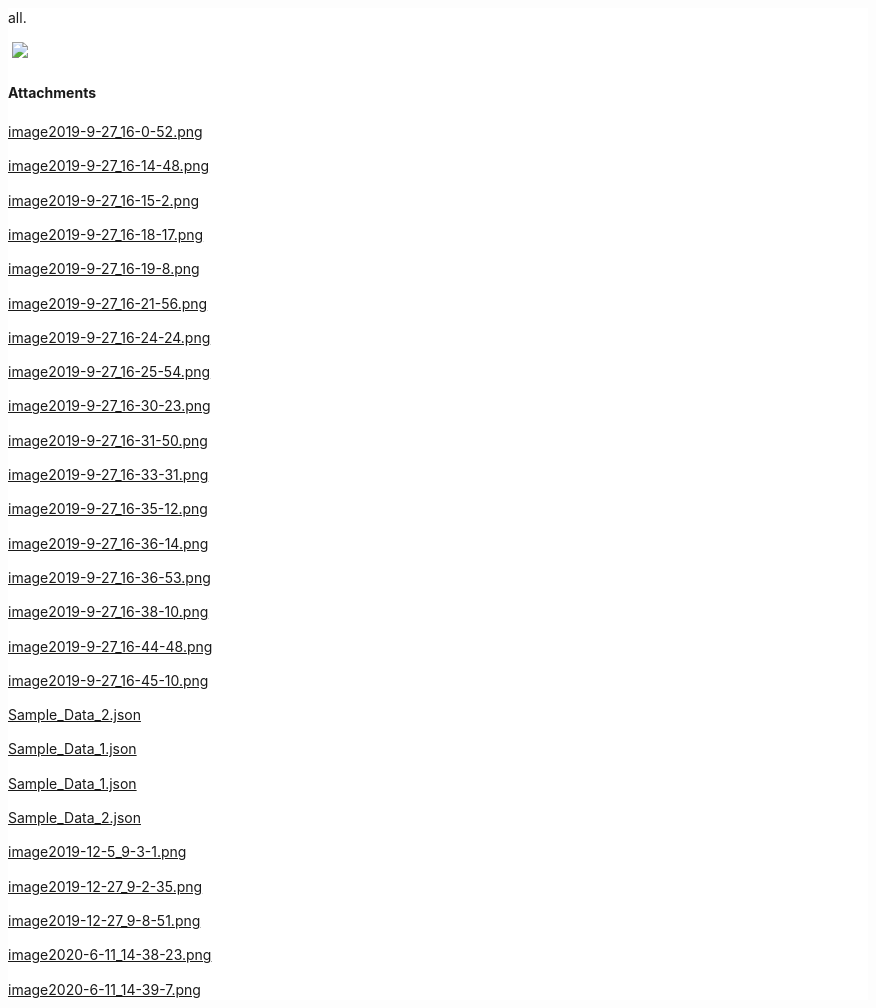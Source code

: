 all.</p><p><span style="letter-spacing: 0.0px;"> </span><span class="confluence-embedded-file-wrapper confluence-embedded-manual-size"><img class="confluence-embedded-image" height="29" src="https://dev.azure.com/jblprd/Production%20Systems-JGP/_apis/git/repositories/wiki-JGP iFactory/items?path=/.attachments/57639455.png&$format=octetStream" data-image-src="https://dev.azure.com/jblprd/Production%20Systems-JGP/_apis/git/repositories/wiki-JGP iFactory/items?path=/.attachments/57639455.png&$format=octetStream" data-unresolved-comment-count="0" data-linked-resource-id="57639455" data-linked-resource-version="1" data-linked-resource-type="attachment" data-linked-resource-default-alias="image2019-9-27-16-38-10.png" data-base-url="http://usplnd0wiki01:8090" data-linked-resource-content-type="image/png" data-linked-resource-container-id="57639440" data-linked-resource-container-version="19" /></span></p></div></td></tr></tbody></table>













#### Attachments

[image2019-9-27_16-0-52.png](/.attachments/57639441.png)

[image2019-9-27_16-14-48.png](/.attachments/57639442.png)

[image2019-9-27_16-15-2.png](/.attachments/57639443.png)

[image2019-9-27_16-18-17.png](/.attachments/57639444.png)

[image2019-9-27_16-19-8.png](/.attachments/57639445.png)

[image2019-9-27_16-21-56.png](/.attachments/57639446.png)

[image2019-9-27_16-24-24.png](/.attachments/57639447.png)

[image2019-9-27_16-25-54.png](/.attachments/57639448.png)

[image2019-9-27_16-30-23.png](/.attachments/57639449.png)

[image2019-9-27_16-31-50.png](/.attachments/57639450.png)

[image2019-9-27_16-33-31.png](/.attachments/57639451.png)

[image2019-9-27_16-35-12.png](/.attachments/57639452.png)

[image2019-9-27_16-36-14.png](/.attachments/57639453.png)

[image2019-9-27_16-36-53.png](/.attachments/57639454.png)

[image2019-9-27_16-38-10.png](/.attachments/57639455.png)

[image2019-9-27_16-44-48.png](/.attachments/57639456.png)

[image2019-9-27_16-45-10.png](/.attachments/57639457.png)

[Sample_Data_2.json](/.attachments/61079872.json)

[Sample_Data_1.json](/.attachments/61079871.json)

[Sample_Data_1.json](/.attachments/57639459.json)

[Sample_Data_2.json](/.attachments/57639458.json)

[image2019-12-5_9-3-1.png](/.attachments/61079874.png)

[image2019-12-27_9-2-35.png](/.attachments/62423237.png)

[image2019-12-27_9-8-51.png](/.attachments/62423238.png)

[image2020-6-11_14-38-23.png](/.attachments/71370337.png)

[image2020-6-11_14-39-7.png](/.attachments/71370338.png)
